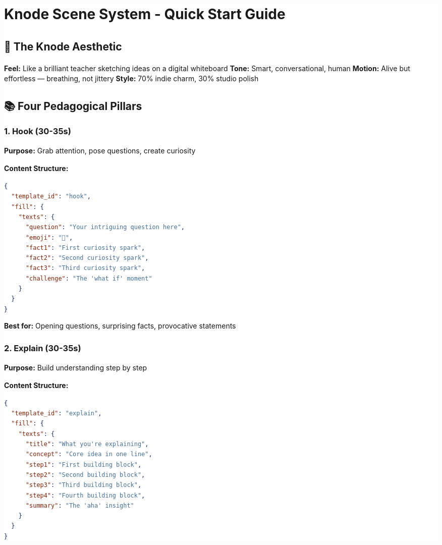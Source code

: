 # Knode Scene System - Quick Start Guide

## 🎨 The Knode Aesthetic

**Feel:** Like a brilliant teacher sketching ideas on a digital whiteboard
**Tone:** Smart, conversational, human
**Motion:** Alive but effortless — breathing, not jittery
**Style:** 70% indie charm, 30% studio polish

## 📚 Four Pedagogical Pillars

### 1. Hook (30-35s)
**Purpose:** Grab attention, pose questions, create curiosity

**Content Structure:**
```json
{
  "template_id": "hook",
  "fill": {
    "texts": {
      "question": "Your intriguing question here",
      "emoji": "🧠",
      "fact1": "First curiosity spark",
      "fact2": "Second curiosity spark", 
      "fact3": "Third curiosity spark",
      "challenge": "The 'what if' moment"
    }
  }
}
```

**Best for:** Opening questions, surprising facts, provocative statements

### 2. Explain (30-35s)
**Purpose:** Build understanding step by step

**Content Structure:**
```json
{
  "template_id": "explain",
  "fill": {
    "texts": {
      "title": "What you're explaining",
      "concept": "Core idea in one line",
      "step1": "First building block",
      "step2": "Second building block",
      "step3": "Third building block",
      "step4": "Fourth building block",
      "summary": "The 'aha' insight"
    }
  }
}
```
